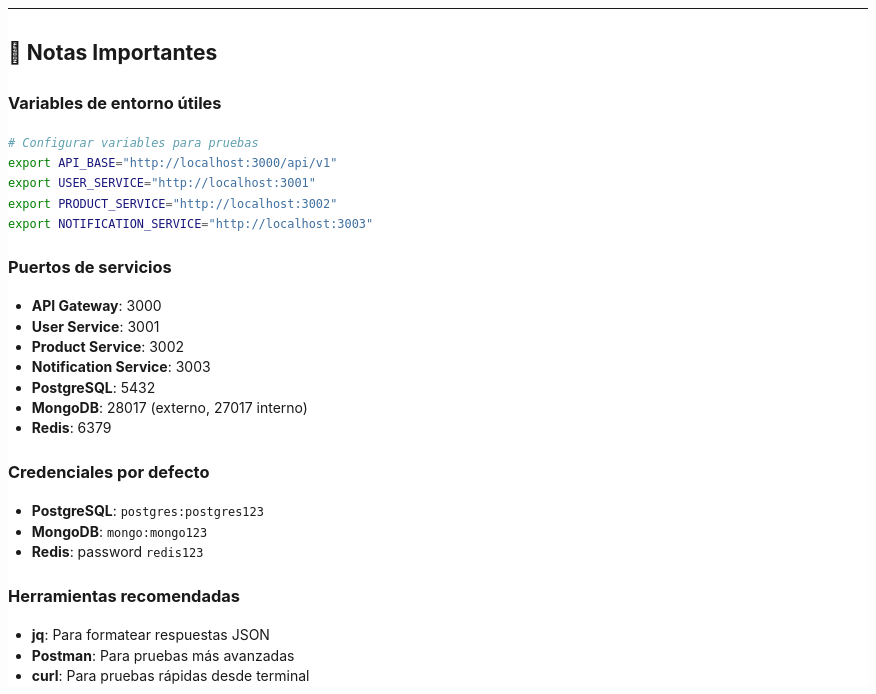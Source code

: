 
---

## 📝 Notas Importantes

### Variables de entorno útiles
```bash
# Configurar variables para pruebas
export API_BASE="http://localhost:3000/api/v1"
export USER_SERVICE="http://localhost:3001"
export PRODUCT_SERVICE="http://localhost:3002"
export NOTIFICATION_SERVICE="http://localhost:3003"
```

### Puertos de servicios
- **API Gateway**: 3000
- **User Service**: 3001  
- **Product Service**: 3002
- **Notification Service**: 3003
- **PostgreSQL**: 5432
- **MongoDB**: 28017 (externo, 27017 interno)
- **Redis**: 6379

### Credenciales por defecto
- **PostgreSQL**: `postgres:postgres123`
- **MongoDB**: `mongo:mongo123`
- **Redis**: password `redis123`

### Herramientas recomendadas
- **jq**: Para formatear respuestas JSON
- **Postman**: Para pruebas más avanzadas
- **curl**: Para pruebas rápidas desde terminal
